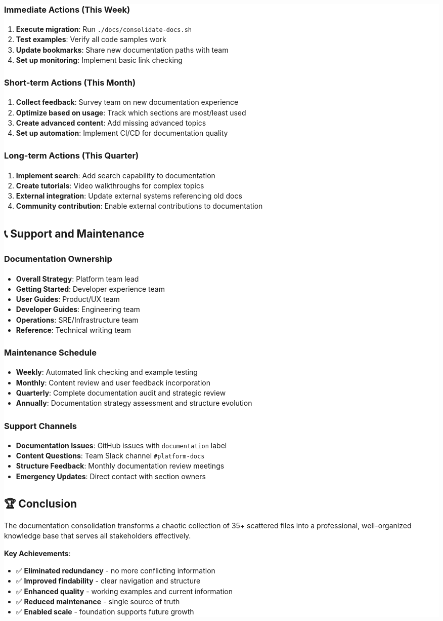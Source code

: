 ### Immediate Actions (This Week)
1. **Execute migration**: Run `./docs/consolidate-docs.sh`
2. **Test examples**: Verify all code samples work
3. **Update bookmarks**: Share new documentation paths with team
4. **Set up monitoring**: Implement basic link checking

### Short-term Actions (This Month)
1. **Collect feedback**: Survey team on new documentation experience
2. **Optimize based on usage**: Track which sections are most/least used
3. **Create advanced content**: Add missing advanced topics
4. **Set up automation**: Implement CI/CD for documentation quality

### Long-term Actions (This Quarter)
1. **Implement search**: Add search capability to documentation
2. **Create tutorials**: Video walkthroughs for complex topics
3. **External integration**: Update external systems referencing old docs
4. **Community contribution**: Enable external contributions to documentation

## 📞 Support and Maintenance

### Documentation Ownership
- **Overall Strategy**: Platform team lead
- **Getting Started**: Developer experience team
- **User Guides**: Product/UX team  
- **Developer Guides**: Engineering team
- **Operations**: SRE/Infrastructure team
- **Reference**: Technical writing team

### Maintenance Schedule
- **Weekly**: Automated link checking and example testing
- **Monthly**: Content review and user feedback incorporation
- **Quarterly**: Complete documentation audit and strategic review
- **Annually**: Documentation strategy assessment and structure evolution

### Support Channels
- **Documentation Issues**: GitHub issues with `documentation` label
- **Content Questions**: Team Slack channel `#platform-docs`
- **Structure Feedback**: Monthly documentation review meetings
- **Emergency Updates**: Direct contact with section owners

## 🏆 Conclusion

The documentation consolidation transforms a chaotic collection of 35+ scattered files into a professional, well-organized knowledge base that serves all stakeholders effectively. 

**Key Achievements**:
- ✅ **Eliminated redundancy** - no more conflicting information
- ✅ **Improved findability** - clear navigation and structure
- ✅ **Enhanced quality** - working examples and current information
- ✅ **Reduced maintenance** - single source of truth
- ✅ **Enabled scale** - foundation supports future growth
